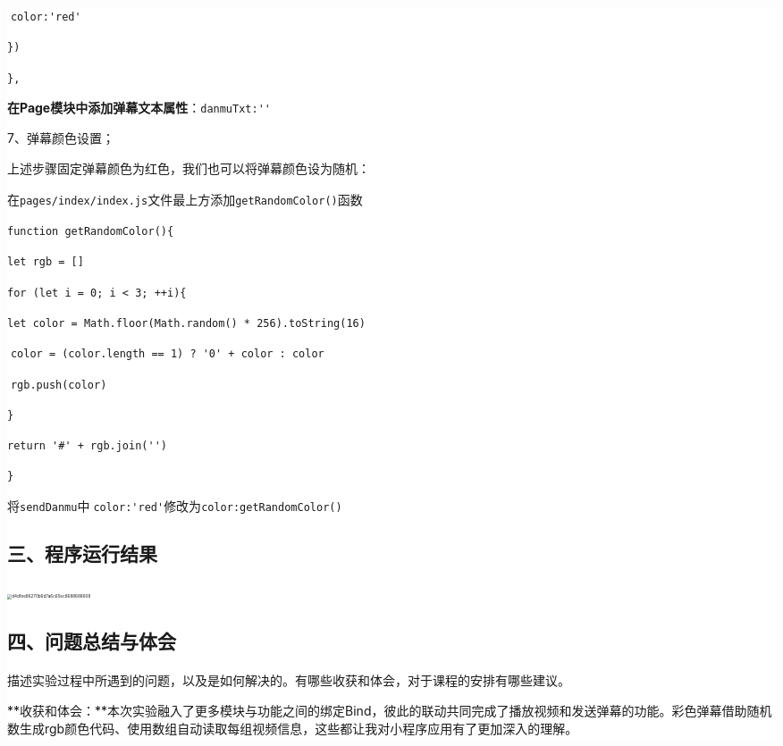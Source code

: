 ​    `color:'red'`

  `})`

 `},`

**在Page模块中添加弹幕文本属性**：`danmuTxt:''`

7、弹幕颜色设置；

上述步骤固定弹幕颜色为红色，我们也可以将弹幕颜色设为随机：

在`pages/index/index.js`文件最上方添加`getRandomColor()`函数

`function getRandomColor(){`

  `let rgb = []`

  `for (let i = 0; i < 3; ++i){`

​    `let color = Math.floor(Math.random() * 256).toString(16)`

​    `color = (color.length == 1) ? '0' + color : color`

​    `rgb.push(color)`

  `}`

  `return '#' + rgb.join('')`

`}`

将`sendDanmu`中 `color:'red'`修改为`color:getRandomColor()`

## 三、程序运行结果

<img src="D:\xwechat_files\wxid_i46x014dxr9722_36bf\temp\RWTemp\2025-09\ab4e160c29f9c3a2c5590b5479ac6994\d4dfee86270b6d7a6c65ec8688688608.png" alt="d4dfee86270b6d7a6c65ec8688688608" style="zoom:33%;" />

## 四、问题总结与体会

描述实验过程中所遇到的问题，以及是如何解决的。有哪些收获和体会，对于课程的安排有哪些建议。

**收获和体会：**本次实验融入了更多模块与功能之间的绑定Bind，彼此的联动共同完成了播放视频和发送弹幕的功能。彩色弹幕借助随机数生成rgb颜色代码、使用数组自动读取每组视频信息，这些都让我对小程序应用有了更加深入的理解。

